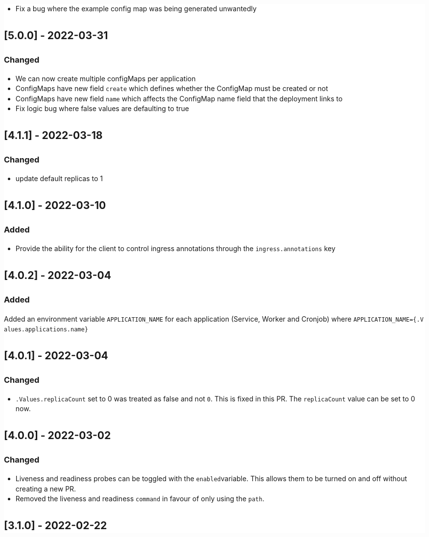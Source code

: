 - Fix a bug where the example config map was being generated unwantedly

## [5.0.0] - 2022-03-31

### Changed

- We can now create multiple configMaps per application
- ConfigMaps have new field `create` which defines whether the ConfigMap must be created or not
- ConfigMaps have new field `name` which affects the ConfigMap name field that the deployment links to
- Fix logic bug where false values are defaulting to true

## [4.1.1] - 2022-03-18

### Changed

- update default replicas to 1

## [4.1.0] - 2022-03-10

### Added

- Provide the ability for the client to control ingress annotations through the `ingress.annotations` key

## [4.0.2] - 2022-03-04

### Added

Added an environment variable `APPLICATION_NAME` for each application (Service, Worker and Cronjob) where `APPLICATION_NAME={.Values.applications.name}`

## [4.0.1] - 2022-03-04

### Changed

- `.Values.replicaCount` set to 0 was treated as false and not `0`. This is fixed in this PR. The `replicaCount` value can be set to 0 now.

## [4.0.0] - 2022-03-02

### Changed

- Liveness and readiness probes can be toggled with the `enabled`variable. This allows them to be turned on and off without creating a new PR.
- Removed the liveness and readiness `command` in favour of only using the `path`.

## [3.1.0] - 2022-02-22
